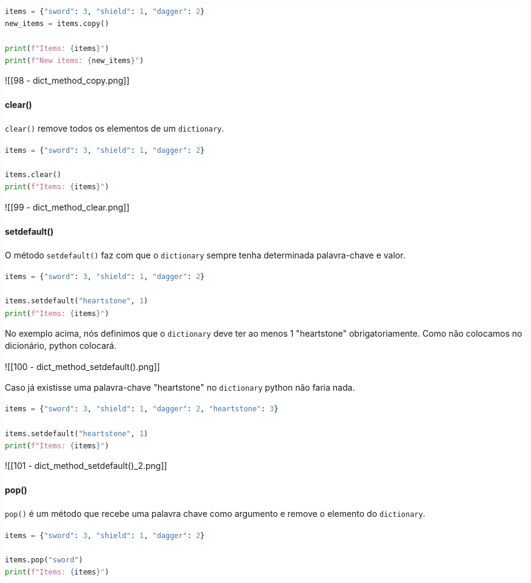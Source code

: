 ```python
items = {"sword": 3, "shield": 1, "dagger": 2}  
new_items = items.copy()  
  
print(f"Items: {items}")  
print(f"New items: {new_items}")
```

![[98 - dict_method_copy.png]]

#### clear()

```clear()``` remove todos os elementos de um ```dictionary```.

```python
items = {"sword": 3, "shield": 1, "dagger": 2}  
  
items.clear()  
print(f"Items: {items}")
```

![[99 - dict_method_clear.png]]

#### setdefault()

O método ```setdefault()``` faz com que o ```dictionary``` sempre tenha determinada palavra-chave e valor.

```python
items = {"sword": 3, "shield": 1, "dagger": 2}  
  
items.setdefault("heartstone", 1)  
print(f"Items: {items}")
```

No exemplo acima, nós definimos que o ```dictionary``` deve ter ao menos 1 "heartstone" obrigatoriamente. Como não colocamos no dicionário, python colocará.

![[100 - dict_method_setdefault().png]]

Caso já existisse uma palavra-chave "heartstone" no ```dictionary``` python não faria nada.

```python
items = {"sword": 3, "shield": 1, "dagger": 2, "heartstone": 3}  
  
items.setdefault("heartstone", 1)  
print(f"Items: {items}")
```

![[101 - dict_method_setdefault()_2.png]]

#### pop()

```pop()``` é um método que recebe uma palavra chave como argumento e remove o elemento do ```dictionary```.

```python
items = {"sword": 3, "shield": 1, "dagger": 2}  
  
items.pop("sword")  
print(f"Items: {items}")
```
